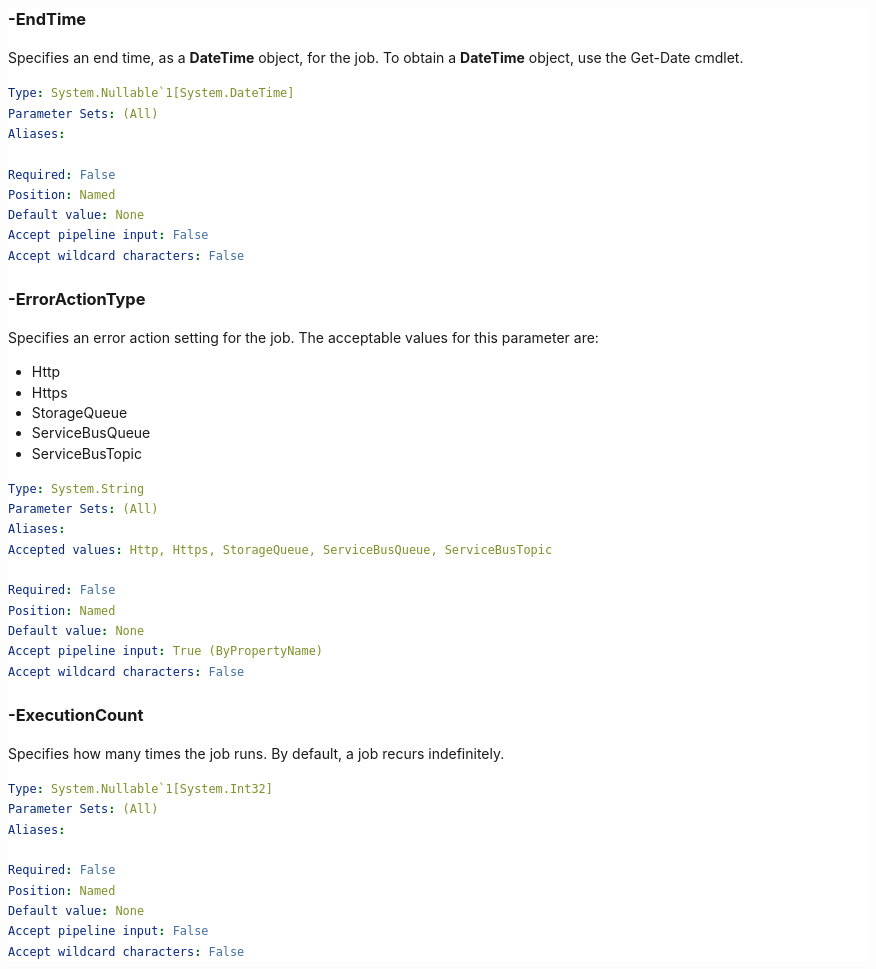 ### -EndTime
Specifies an end time, as a **DateTime** object, for the job.
To obtain a **DateTime** object, use the Get-Date cmdlet.

```yaml
Type: System.Nullable`1[System.DateTime]
Parameter Sets: (All)
Aliases:

Required: False
Position: Named
Default value: None
Accept pipeline input: False
Accept wildcard characters: False
```

### -ErrorActionType
Specifies an error action setting for the job.
The acceptable values for this parameter are:
- Http 
- Https 
- StorageQueue 
- ServiceBusQueue 
- ServiceBusTopic

```yaml
Type: System.String
Parameter Sets: (All)
Aliases:
Accepted values: Http, Https, StorageQueue, ServiceBusQueue, ServiceBusTopic

Required: False
Position: Named
Default value: None
Accept pipeline input: True (ByPropertyName)
Accept wildcard characters: False
```

### -ExecutionCount
Specifies how many times the job runs.
By default, a job recurs indefinitely.

```yaml
Type: System.Nullable`1[System.Int32]
Parameter Sets: (All)
Aliases:

Required: False
Position: Named
Default value: None
Accept pipeline input: False
Accept wildcard characters: False
```
